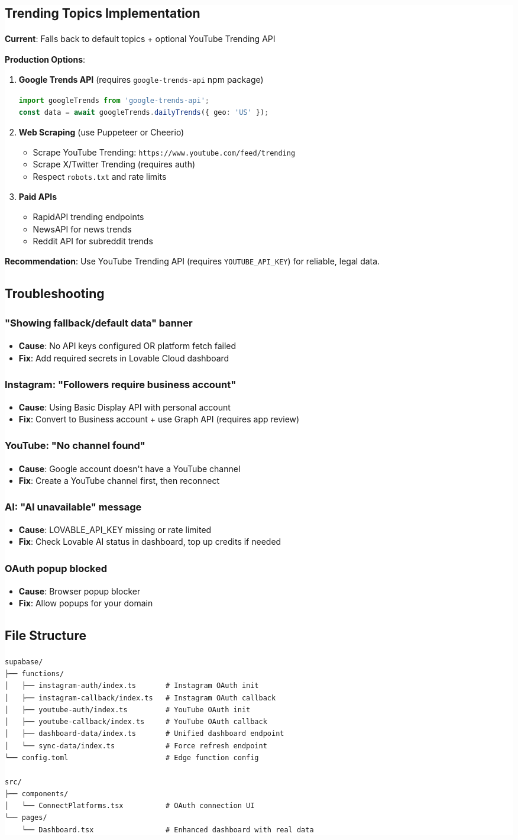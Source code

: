 ## Trending Topics Implementation

**Current**: Falls back to default topics + optional YouTube Trending API

**Production Options**:
1. **Google Trends API** (requires `google-trends-api` npm package)
   ```typescript
   import googleTrends from 'google-trends-api';
   const data = await googleTrends.dailyTrends({ geo: 'US' });
   ```

2. **Web Scraping** (use Puppeteer or Cheerio)
   - Scrape YouTube Trending: `https://www.youtube.com/feed/trending`
   - Scrape X/Twitter Trending (requires auth)
   - Respect `robots.txt` and rate limits

3. **Paid APIs**
   - RapidAPI trending endpoints
   - NewsAPI for news trends
   - Reddit API for subreddit trends

**Recommendation**: Use YouTube Trending API (requires `YOUTUBE_API_KEY`) for reliable, legal data.

## Troubleshooting

### "Showing fallback/default data" banner
- **Cause**: No API keys configured OR platform fetch failed
- **Fix**: Add required secrets in Lovable Cloud dashboard

### Instagram: "Followers require business account"
- **Cause**: Using Basic Display API with personal account
- **Fix**: Convert to Business account + use Graph API (requires app review)

### YouTube: "No channel found"
- **Cause**: Google account doesn't have a YouTube channel
- **Fix**: Create a YouTube channel first, then reconnect

### AI: "AI unavailable" message
- **Cause**: LOVABLE_API_KEY missing or rate limited
- **Fix**: Check Lovable AI status in dashboard, top up credits if needed

### OAuth popup blocked
- **Cause**: Browser popup blocker
- **Fix**: Allow popups for your domain

## File Structure

```
supabase/
├── functions/
│   ├── instagram-auth/index.ts       # Instagram OAuth init
│   ├── instagram-callback/index.ts   # Instagram OAuth callback
│   ├── youtube-auth/index.ts         # YouTube OAuth init
│   ├── youtube-callback/index.ts     # YouTube OAuth callback
│   ├── dashboard-data/index.ts       # Unified dashboard endpoint
│   └── sync-data/index.ts            # Force refresh endpoint
└── config.toml                       # Edge function config

src/
├── components/
│   └── ConnectPlatforms.tsx          # OAuth connection UI
└── pages/
    └── Dashboard.tsx                 # Enhanced dashboard with real data
```